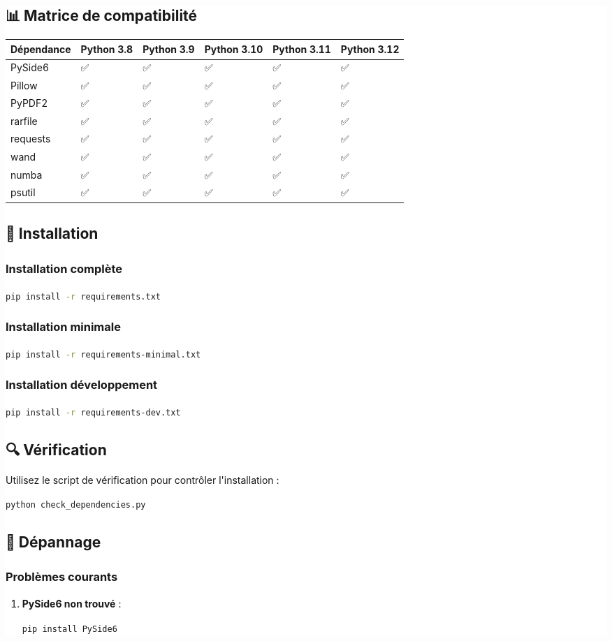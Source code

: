 ## 📊 Matrice de compatibilité

| Dépendance | Python 3.8 | Python 3.9 | Python 3.10 | Python 3.11 | Python 3.12 |
|------------|------------|------------|-------------|-------------|-------------|
| PySide6    | ✅         | ✅         | ✅          | ✅          | ✅          |
| Pillow     | ✅         | ✅         | ✅          | ✅          | ✅          |
| PyPDF2     | ✅         | ✅         | ✅          | ✅          | ✅          |
| rarfile    | ✅         | ✅         | ✅          | ✅          | ✅          |
| requests   | ✅         | ✅         | ✅          | ✅          | ✅          |
| wand       | ✅         | ✅         | ✅          | ✅          | ✅          |
| numba      | ✅         | ✅         | ✅          | ✅          | ✅          |
| psutil     | ✅         | ✅         | ✅          | ✅          | ✅          |

## 🚀 Installation

### Installation complète
```bash
pip install -r requirements.txt
```

### Installation minimale
```bash
pip install -r requirements-minimal.txt
```

### Installation développement
```bash
pip install -r requirements-dev.txt
```

## 🔍 Vérification

Utilisez le script de vérification pour contrôler l'installation :

```bash
python check_dependencies.py
```

## 🐛 Dépannage

### Problèmes courants

1. **PySide6 non trouvé** :
   ```bash
   pip install PySide6
   ```
